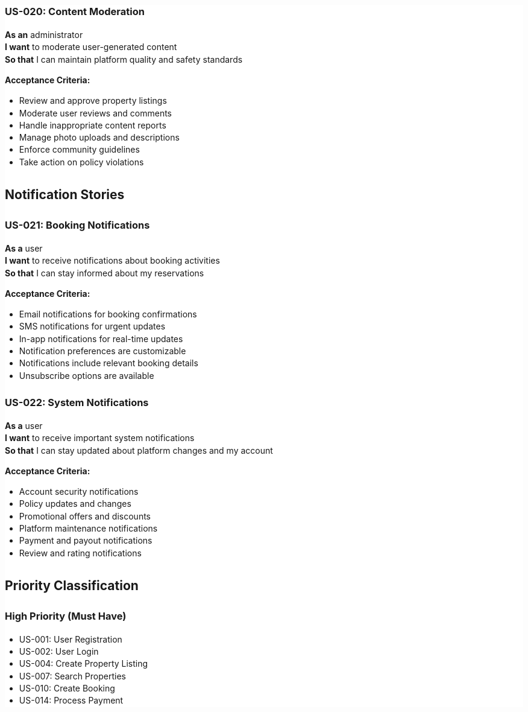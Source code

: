 ### US-020: Content Moderation
**As an** administrator  
**I want** to moderate user-generated content  
**So that** I can maintain platform quality and safety standards  

**Acceptance Criteria:**
- Review and approve property listings
- Moderate user reviews and comments
- Handle inappropriate content reports
- Manage photo uploads and descriptions
- Enforce community guidelines
- Take action on policy violations

## Notification Stories

### US-021: Booking Notifications
**As a** user  
**I want** to receive notifications about booking activities  
**So that** I can stay informed about my reservations  

**Acceptance Criteria:**
- Email notifications for booking confirmations
- SMS notifications for urgent updates
- In-app notifications for real-time updates
- Notification preferences are customizable
- Notifications include relevant booking details
- Unsubscribe options are available

### US-022: System Notifications
**As a** user  
**I want** to receive important system notifications  
**So that** I can stay updated about platform changes and my account  

**Acceptance Criteria:**
- Account security notifications
- Policy updates and changes
- Promotional offers and discounts
- Platform maintenance notifications
- Payment and payout notifications
- Review and rating notifications

## Priority Classification

### High Priority (Must Have)
- US-001: User Registration
- US-002: User Login
- US-004: Create Property Listing
- US-007: Search Properties
- US-010: Create Booking
- US-014: Process Payment
